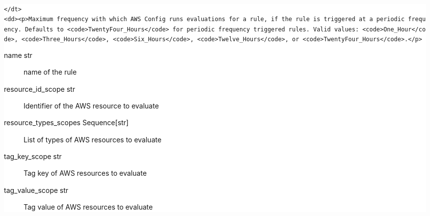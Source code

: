     </dt>
    <dd><p>Maximum frequency with which AWS Config runs evaluations for a rule, if the rule is triggered at a periodic frequency. Defaults to <code>TwentyFour_Hours</code> for periodic frequency triggered rules. Valid values: <code>One_Hour</code>, <code>Three_Hours</code>, <code>Six_Hours</code>, <code>Twelve_Hours</code>, or <code>TwentyFour_Hours</code>.</p>
</dd><dt class="property-optional property-replacement"
            title="Optional">
        <span id="name_python">
<a data-swiftype-name="resource-property" data-swiftype-type="text" href="#name_python" style="color: inherit; text-decoration: inherit;">name</a>
</span>
        <span class="property-indicator"></span>
        <span class="property-type">str</span>
    </dt>
    <dd><p>name of the rule</p>
</dd><dt class="property-optional"
            title="Optional">
        <span id="resource_id_scope_python">
<a data-swiftype-name="resource-property" data-swiftype-type="text" href="#resource_id_scope_python" style="color: inherit; text-decoration: inherit;">resource_<wbr>id_<wbr>scope</a>
</span>
        <span class="property-indicator"></span>
        <span class="property-type">str</span>
    </dt>
    <dd><p>Identifier of the AWS resource to evaluate</p>
</dd><dt class="property-optional"
            title="Optional">
        <span id="resource_types_scopes_python">
<a data-swiftype-name="resource-property" data-swiftype-type="text" href="#resource_types_scopes_python" style="color: inherit; text-decoration: inherit;">resource_<wbr>types_<wbr>scopes</a>
</span>
        <span class="property-indicator"></span>
        <span class="property-type">Sequence[str]</span>
    </dt>
    <dd><p>List of types of AWS resources to evaluate</p>
</dd><dt class="property-optional"
            title="Optional">
        <span id="tag_key_scope_python">
<a data-swiftype-name="resource-property" data-swiftype-type="text" href="#tag_key_scope_python" style="color: inherit; text-decoration: inherit;">tag_<wbr>key_<wbr>scope</a>
</span>
        <span class="property-indicator"></span>
        <span class="property-type">str</span>
    </dt>
    <dd><p>Tag key of AWS resources to evaluate</p>
</dd><dt class="property-optional"
            title="Optional">
        <span id="tag_value_scope_python">
<a data-swiftype-name="resource-property" data-swiftype-type="text" href="#tag_value_scope_python" style="color: inherit; text-decoration: inherit;">tag_<wbr>value_<wbr>scope</a>
</span>
        <span class="property-indicator"></span>
        <span class="property-type">str</span>
    </dt>
    <dd><p>Tag value of AWS resources to evaluate</p>
</dd></dl>
</pulumi-choosable>
</div>
